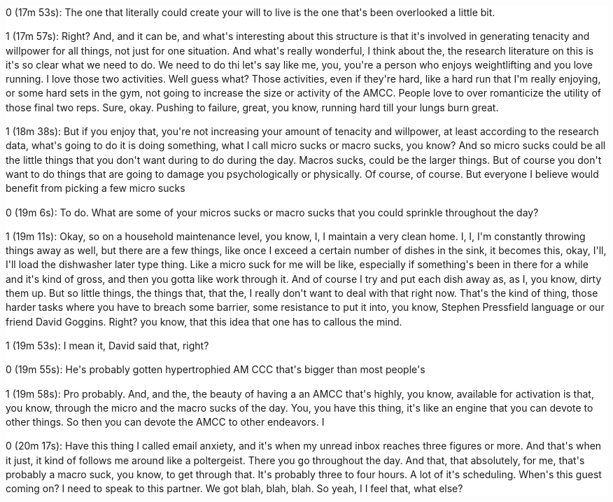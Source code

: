 0 (17m 53s):
The one that literally could create your will to live is the one that's been overlooked a little bit.

1 (17m 57s):
Right? And, and it can be, and what's interesting about this structure is that it's involved in generating tenacity and willpower for all things, not just for one situation. And what's really wonderful, I think about the, the research literature on this is it's so clear what we need to do. We need to do thi let's say like me, you, you're a person who enjoys weightlifting and you love running. I love those two activities. Well guess what? Those activities, even if they're hard, like a hard run that I'm really enjoying, or some hard sets in the gym, not going to increase the size or activity of the AMCC. People love to over romanticize the utility of those final two reps. Sure, okay. Pushing to failure, great, you know, running hard till your lungs burn great.

1 (18m 38s):
But if you enjoy that, you're not increasing your amount of tenacity and willpower, at least according to the research data, what's going to do it is doing something, what I call micro sucks or macro sucks, you know? And so micro sucks could be all the little things that you don't want during to do during the day. Macros sucks, could be the larger things. But of course you don't want to do things that are going to damage you psychologically or physically. Of course, of course. But everyone I believe would benefit from picking a few micro sucks

0 (19m 6s):
To do. What are some of your micros sucks or macro sucks that you could sprinkle throughout the day?

1 (19m 11s):
Okay, so on a household maintenance level, you know, I, I maintain a very clean home. I, I, I'm constantly throwing things away as well, but there are a few things, like once I exceed a certain number of dishes in the sink, it becomes this, okay, I'll, I'll load the dishwasher later type thing. Like a micro suck for me will be like, especially if something's been in there for a while and it's kind of gross, and then you gotta like work through it. And of course I try and put each dish away as, as I, you know, dirty them up. But so little things, the things that, that the, I really don't want to deal with that right now. That's the kind of thing, those harder tasks where you have to breach some barrier, some resistance to put it into, you know, Stephen Pressfield language or our friend David Goggins. Right? you know, that this idea that one has to callous the mind.

1 (19m 53s):
I mean it, David said that, right?

0 (19m 55s):
He's probably gotten hypertrophied AM CCC that's bigger than most people's

1 (19m 58s):
Pro probably. And, and the, the beauty of having a an AMCC that's highly, you know, available for activation is that, you know, through the micro and the macro sucks of the day. You, you have this thing, it's like an engine that you can devote to other things. So then you can devote the AMCC to other endeavors. I

0 (20m 17s):
Have this thing I called email anxiety, and it's when my unread inbox reaches three figures or more. And that's when it just, it kind of follows me around like a poltergeist. There you go throughout the day. And that, that absolutely, for me, that's probably a macro suck, you know, to get through that. It's probably three to four hours. A lot of it's scheduling. When's this guest coming on? I need to speak to this partner. We got blah, blah, blah. So yeah, I I feel that, what else?
